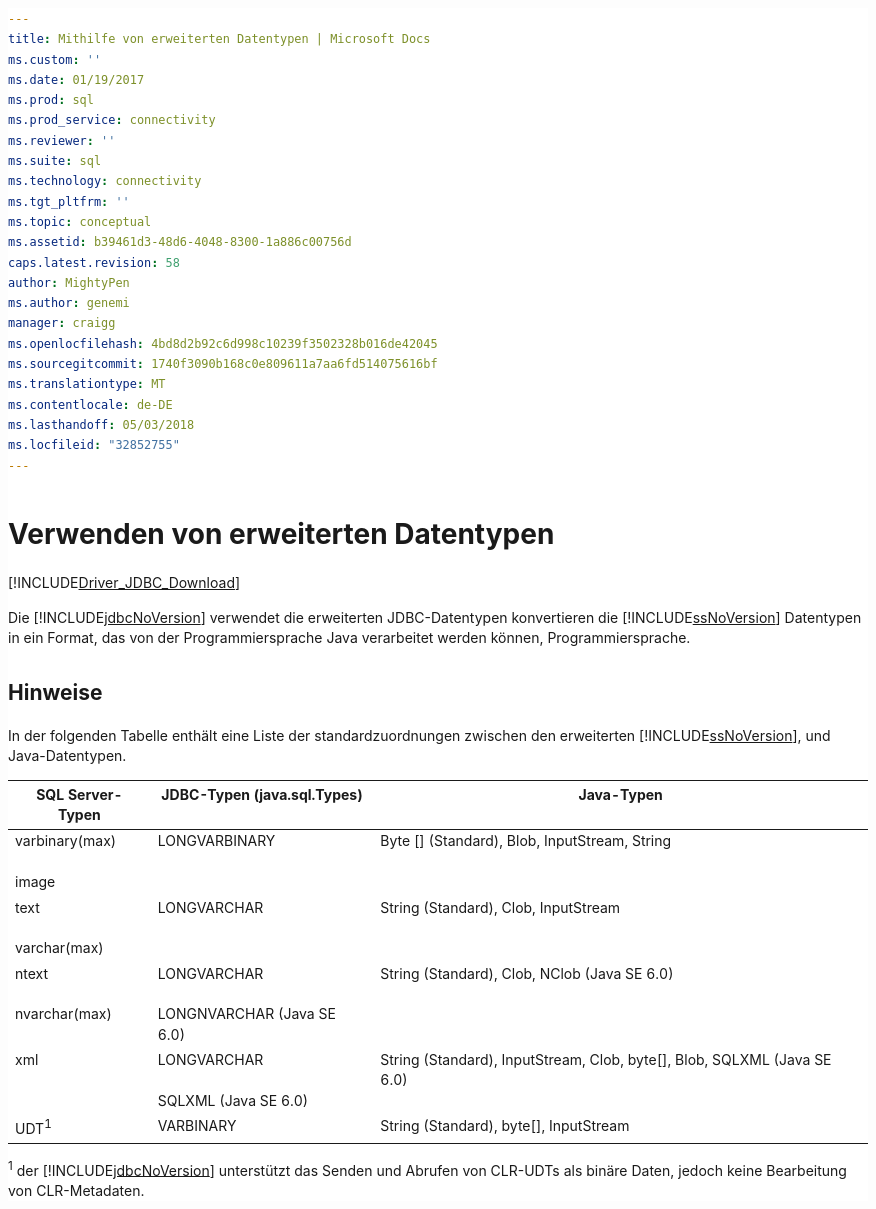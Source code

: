 ```yaml
---
title: Mithilfe von erweiterten Datentypen | Microsoft Docs
ms.custom: ''
ms.date: 01/19/2017
ms.prod: sql
ms.prod_service: connectivity
ms.reviewer: ''
ms.suite: sql
ms.technology: connectivity
ms.tgt_pltfrm: ''
ms.topic: conceptual
ms.assetid: b39461d3-48d6-4048-8300-1a886c00756d
caps.latest.revision: 58
author: MightyPen
ms.author: genemi
manager: craigg
ms.openlocfilehash: 4bd8d2b92c6d998c10239f3502328b016de42045
ms.sourcegitcommit: 1740f3090b168c0e809611a7aa6fd514075616bf
ms.translationtype: MT
ms.contentlocale: de-DE
ms.lasthandoff: 05/03/2018
ms.locfileid: "32852755"
---
```

# <a name="using-advanced-data-types"></a>Verwenden von erweiterten Datentypen
[!INCLUDE[Driver_JDBC_Download](../../includes/driver_jdbc_download.md)]

  Die [!INCLUDE[jdbcNoVersion](../../includes/jdbcnoversion_md.md)] verwendet die erweiterten JDBC-Datentypen konvertieren die [!INCLUDE[ssNoVersion](../../includes/ssnoversion_md.md)] Datentypen in ein Format, das von der Programmiersprache Java verarbeitet werden können, Programmiersprache.  
  
## <a name="remarks"></a>Hinweise  
 In der folgenden Tabelle enthält eine Liste der standardzuordnungen zwischen den erweiterten [!INCLUDE[ssNoVersion](../../includes/ssnoversion_md.md)], und Java-Datentypen.  
  
|SQL Server-Typen|JDBC-Typen (java.sql.Types)|Java-Typen|  
|----------------------|-----------------------------------|-------------------------|  
|varbinary(max)<br /><br /> image|LONGVARBINARY|Byte [] \(Standard), Blob, InputStream, String|  
|text<br /><br /> varchar(max)|LONGVARCHAR|String (Standard), Clob, InputStream|  
|ntext<br /><br /> nvarchar(max)|LONGVARCHAR<br /><br /> LONGNVARCHAR (Java SE 6.0)|String (Standard), Clob, NClob (Java SE 6.0)|  
|xml|LONGVARCHAR<br /><br /> SQLXML (Java SE 6.0)|String (Standard), InputStream, Clob, byte[], Blob, SQLXML (Java SE 6.0)|  
|UDT<sup>1</sup>|VARBINARY|String (Standard), byte[], InputStream|  
  
 <sup>1</sup> der [!INCLUDE[jdbcNoVersion](../../includes/jdbcnoversion_md.md)] unterstützt das Senden und Abrufen von CLR-UDTs als binäre Daten, jedoch keine Bearbeitung von CLR-Metadaten.  
  